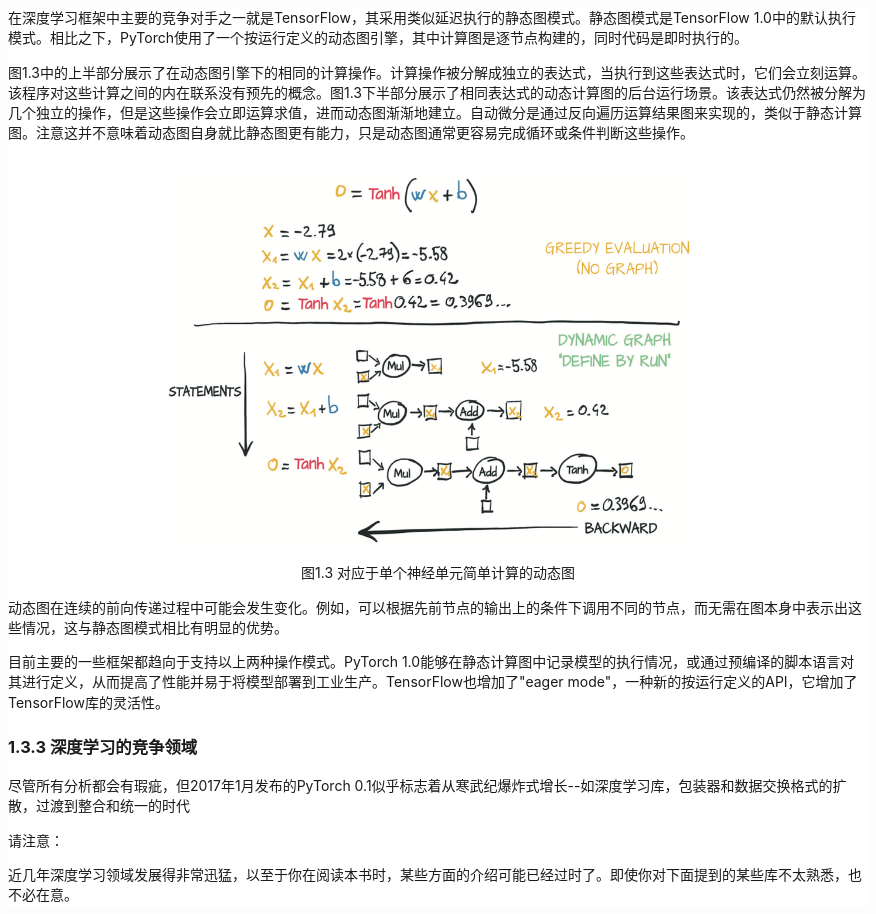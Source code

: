 在深度学习框架中主要的竞争对手之一就是TensorFlow，其采用类似延迟执行的静态图模式。静态图模式是TensorFlow 1.0中的默认执行模式。相比之下，PyTorch使用了一个按运行定义的动态图引擎，其中计算图是逐节点构建的，同时代码是即时执行的。

图1.3中的上半部分展示了在动态图引擎下的相同的计算操作。计算操作被分解成独立的表达式，当执行到这些表达式时，它们会立刻运算。该程序对这些计算之间的内在联系没有预先的概念。图1.3下半部分展示了相同表达式的动态计算图的后台运行场景。该表达式仍然被分解为几个独立的操作，但是这些操作会立即运算求值，进而动态图渐渐地建立。自动微分是通过反向遍历运算结果图来实现的，类似于静态计算图。注意这并不意味着动态图自身就比静态图更有能力，只是动态图通常更容易完成循环或条件判断这些操作。

<div align=center>
  <img width="600" src="../img/chapter1/1.3.png" alt="cover">
</div>
<div align=center>图1.3 对应于单个神经单元简单计算的动态图</div>

动态图在连续的前向传递过程中可能会发生变化。例如，可以根据先前节点的输出上的条件下调用不同的节点，而无需在图本身中表示出这些情况，这与静态图模式相比有明显的优势。

目前主要的一些框架都趋向于支持以上两种操作模式。PyTorch 1.0能够在静态计算图中记录模型的执行情况，或通过预编译的脚本语言对其进行定义，从而提高了性能并易于将模型部署到工业生产。TensorFlow也增加了"eager mode"，一种新的按运行定义的API，它增加了TensorFlow库的灵活性。

### 1.3.3 深度学习的竞争领域

尽管所有分析都会有瑕疵，但2017年1月发布的PyTorch 0.1似乎标志着从寒武纪爆炸式增长--如深度学习库，包装器和数据交换格式的扩散，过渡到整合和统一的时代

请注意：

近几年深度学习领域发展得非常迅猛，以至于你在阅读本书时，某些方面的介绍可能已经过时了。即使你对下面提到的某些库不太熟悉，也不必在意。
